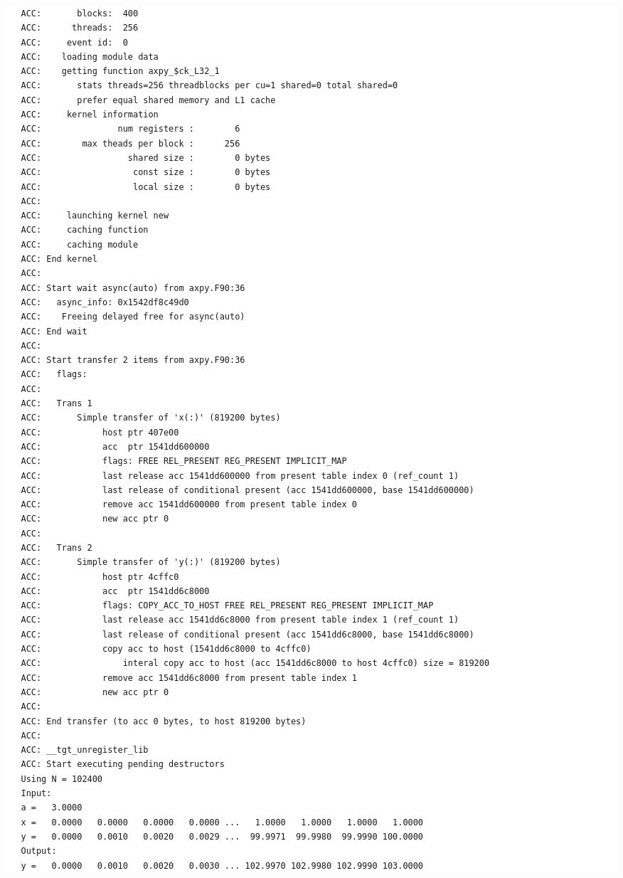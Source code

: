       ACC:       blocks:  400
       ACC:      threads:  256
       ACC:     event id:  0
       ACC:    loading module data
       ACC:    getting function axpy_$ck_L32_1
       ACC:       stats threads=256 threadblocks per cu=1 shared=0 total shared=0
       ACC:       prefer equal shared memory and L1 cache 
       ACC:     kernel information
       ACC:               num registers :        6
       ACC:        max theads per block :      256
       ACC:                 shared size :        0 bytes
       ACC:                  const size :        0 bytes
       ACC:                  local size :        0 bytes
       ACC: 
       ACC:     launching kernel new
       ACC:     caching function
       ACC:     caching module
       ACC: End kernel
       ACC: 
       ACC: Start wait async(auto) from axpy.F90:36
       ACC:   async_info: 0x1542df8c49d0
       ACC:    Freeing delayed free for async(auto)
       ACC: End wait
       ACC: 
       ACC: Start transfer 2 items from axpy.F90:36
       ACC:   flags:
       ACC: 
       ACC:   Trans 1
       ACC:       Simple transfer of 'x(:)' (819200 bytes)
       ACC:            host ptr 407e00
       ACC:            acc  ptr 1541dd600000
       ACC:            flags: FREE REL_PRESENT REG_PRESENT IMPLICIT_MAP
       ACC:            last release acc 1541dd600000 from present table index 0 (ref_count 1)
       ACC:            last release of conditional present (acc 1541dd600000, base 1541dd600000)
       ACC:            remove acc 1541dd600000 from present table index 0
       ACC:            new acc ptr 0
       ACC: 
       ACC:   Trans 2
       ACC:       Simple transfer of 'y(:)' (819200 bytes)
       ACC:            host ptr 4cffc0
       ACC:            acc  ptr 1541dd6c8000
       ACC:            flags: COPY_ACC_TO_HOST FREE REL_PRESENT REG_PRESENT IMPLICIT_MAP
       ACC:            last release acc 1541dd6c8000 from present table index 1 (ref_count 1)
       ACC:            last release of conditional present (acc 1541dd6c8000, base 1541dd6c8000)
       ACC:            copy acc to host (1541dd6c8000 to 4cffc0)
       ACC:                interal copy acc to host (acc 1541dd6c8000 to host 4cffc0) size = 819200
       ACC:            remove acc 1541dd6c8000 from present table index 1
       ACC:            new acc ptr 0
       ACC: 
       ACC: End transfer (to acc 0 bytes, to host 819200 bytes)
       ACC: 
       ACC: __tgt_unregister_lib
       ACC: Start executing pending destructors
       Using N = 102400
       Input:
       a =   3.0000
       x =   0.0000   0.0000   0.0000   0.0000 ...   1.0000   1.0000   1.0000   1.0000
       y =   0.0000   0.0010   0.0020   0.0029 ...  99.9971  99.9980  99.9990 100.0000
       Output:
       y =   0.0000   0.0010   0.0020   0.0030 ... 102.9970 102.9980 102.9990 103.0000
